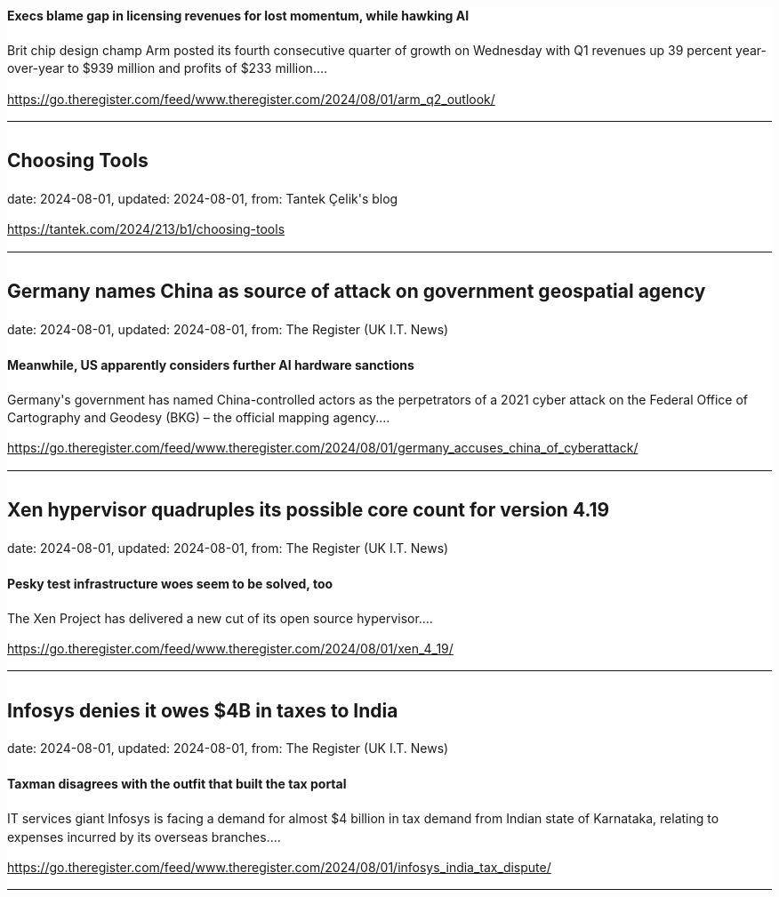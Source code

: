 <h4>Execs blame gap in licensing revenues for lost momentum, while hawking AI</h4> <p>Brit chip design champ Arm posted its fourth consecutive quarter of growth on Wednesday with Q1 revenues up 39 percent year-over-year to $939 million and profits of $233 million.…</p> 

<https://go.theregister.com/feed/www.theregister.com/2024/08/01/arm_q2_outlook/>

---

## Choosing Tools

date: 2024-08-01, updated: 2024-08-01, from: Tantek Çelik's blog

 

<https://tantek.com/2024/213/b1/choosing-tools>

---

## Germany names China as source of attack on government geospatial agency

date: 2024-08-01, updated: 2024-08-01, from: The Register (UK I.T. News)

<h4>Meanwhile, US apparently considers further AI hardware sanctions</h4> <p>Germany's government has named China-controlled actors as the perpetrators of a 2021 cyber attack on the Federal Office of Cartography and Geodesy (BKG) – the official mapping agency.…</p> 

<https://go.theregister.com/feed/www.theregister.com/2024/08/01/germany_accuses_china_of_cyberattack/>

---

## Xen hypervisor quadruples its possible core count for version 4.19

date: 2024-08-01, updated: 2024-08-01, from: The Register (UK I.T. News)

<h4>Pesky test infrastructure woes seem to be solved, too</h4> <p>The Xen Project has delivered a new cut of its open source hypervisor.…</p> 

<https://go.theregister.com/feed/www.theregister.com/2024/08/01/xen_4_19/>

---

## Infosys denies it owes $4B in taxes to India

date: 2024-08-01, updated: 2024-08-01, from: The Register (UK I.T. News)

<h4>Taxman disagrees with the outfit that built the tax portal</h4> <p>IT services giant Infosys is facing a demand for almost $4 billion in tax demand from Indian state of Karnataka, relating to expenses incurred by its overseas branches.…</p> 

<https://go.theregister.com/feed/www.theregister.com/2024/08/01/infosys_india_tax_dispute/>

---
